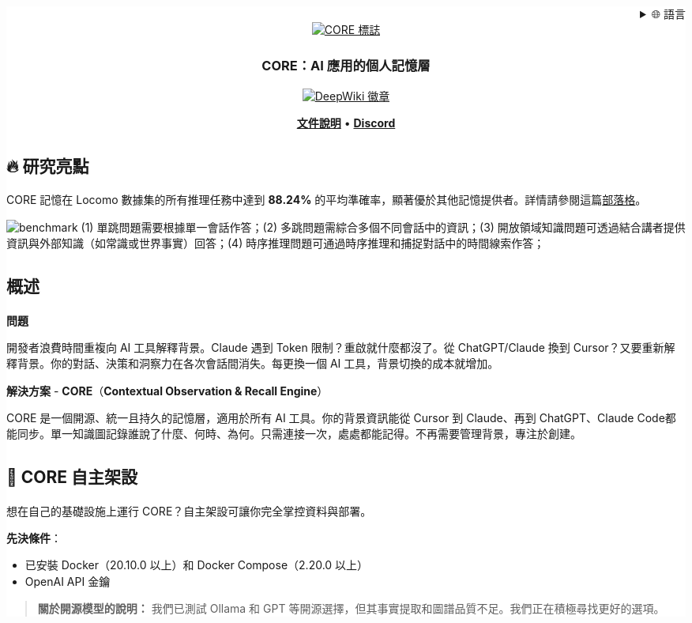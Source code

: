 <div align="right">
  <details><summary >🌐 語言</summary></details>
</div>

<div align="center">
  <a href="https://core.heysol.ai">
    <img src="https://github.com/user-attachments/assets/89066cdd-204b-46c2-8ad4-4935f5ca9edd" width="200px" alt="CORE 標誌" />
  </a>

### CORE：AI 應用的個人記憶層

<p align="center">
    <a href="https://deepwiki.com/RedPlanetHQ/core">
        <img src="https://deepwiki.com/badge.svg" alt="DeepWiki 徽章" />
    </a>
</p>
<p align="center">
    <a href="https://docs.heysol.ai/introduction"><b>文件說明</b></a> •
    <a href="https://discord.gg/YGUZcvDjUa"><b>Discord</b></a>
</p>
</div>

## 🔥 研究亮點

CORE 記憶在 Locomo 數據集的所有推理任務中達到 **88.24%** 的平均準確率，顯著優於其他記憶提供者。詳情請參閱這篇[部落格](https://blog.heysol.ai/core-build-memory-knowledge-graph-for-individuals-and-achieved-sota-on-locomo-benchmark/)。

<img width="6048" height="3428" alt="benchmark" src="https://github.com/user-attachments/assets/2e5fdac5-02ed-4d00-9312-c21d09974e1f" />
(1) 單跳問題需要根據單一會話作答；(2) 多跳問題需綜合多個不同會話中的資訊；(3) 開放領域知識問題可透過結合講者提供資訊與外部知識（如常識或世界事實）回答；(4) 時序推理問題可通過時序推理和捕捉對話中的時間線索作答；

## 概述

**問題** 

開發者浪費時間重複向 AI 工具解釋背景。Claude 遇到 Token 限制？重啟就什麼都沒了。從 ChatGPT/Claude 換到 Cursor？又要重新解釋背景。你的對話、決策和洞察力在各次會話間消失。每更換一個 AI 工具，背景切換的成本就增加。

**解決方案** - **CORE**（**Contextual Observation & Recall Engine**）

CORE 是一個開源、統一且持久的記憶層，適用於所有 AI 工具。你的背景資訊能從 Cursor 到 Claude、再到 ChatGPT、Claude Code都能同步。單一知識圖記錄誰說了什麼、何時、為何。只需連接一次，處處都能記得。不再需要管理背景，專注於創建。

## 🚀 CORE 自主架設
想在自己的基礎設施上運行 CORE？自主架設可讓你完全掌控資料與部署。

**先決條件**：

- 已安裝 Docker（20.10.0 以上）和 Docker Compose（2.20.0 以上）
- OpenAI API 金鑰

> **關於開源模型的說明：** 我們已測試 Ollama 和 GPT 等開源選擇，但其事實提取和圖譜品質不足。我們正在積極尋找更好的選項。
